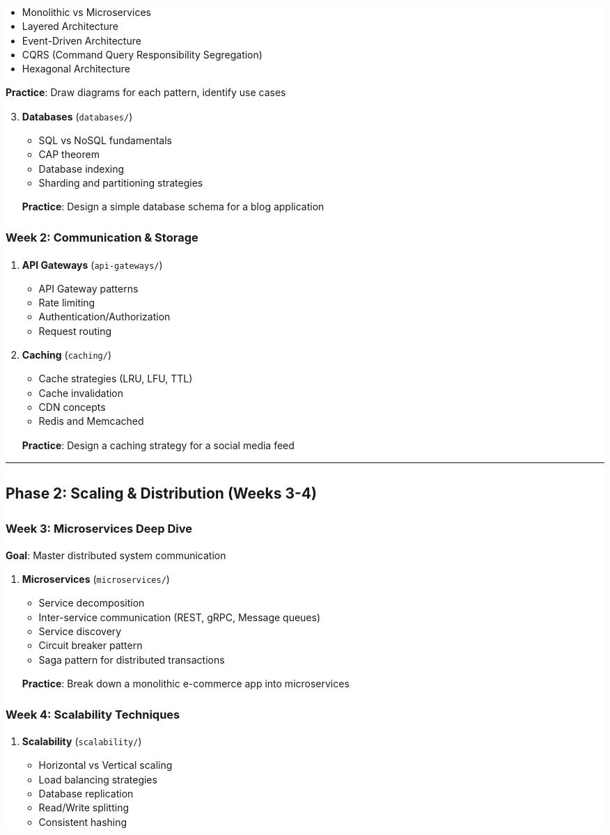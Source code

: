    - Monolithic vs Microservices
   - Layered Architecture
   - Event-Driven Architecture
   - CQRS (Command Query Responsibility Segregation)
   - Hexagonal Architecture

   **Practice**: Draw diagrams for each pattern, identify use cases

3. **Databases** (`databases/`)

   - SQL vs NoSQL fundamentals
   - CAP theorem
   - Database indexing
   - Sharding and partitioning strategies

   **Practice**: Design a simple database schema for a blog application

### Week 2: Communication & Storage

1. **API Gateways** (`api-gateways/`)
   - API Gateway patterns
   - Rate limiting
   - Authentication/Authorization
   - Request routing
2. **Caching** (`caching/`)

   - Cache strategies (LRU, LFU, TTL)
   - Cache invalidation
   - CDN concepts
   - Redis and Memcached

   **Practice**: Design a caching strategy for a social media feed

---

## Phase 2: Scaling & Distribution (Weeks 3-4)

### Week 3: Microservices Deep Dive

**Goal**: Master distributed system communication

1. **Microservices** (`microservices/`)

   - Service decomposition
   - Inter-service communication (REST, gRPC, Message queues)
   - Service discovery
   - Circuit breaker pattern
   - Saga pattern for distributed transactions

   **Practice**: Break down a monolithic e-commerce app into microservices

### Week 4: Scalability Techniques

1. **Scalability** (`scalability/`)

   - Horizontal vs Vertical scaling
   - Load balancing strategies
   - Database replication
   - Read/Write splitting
   - Consistent hashing
